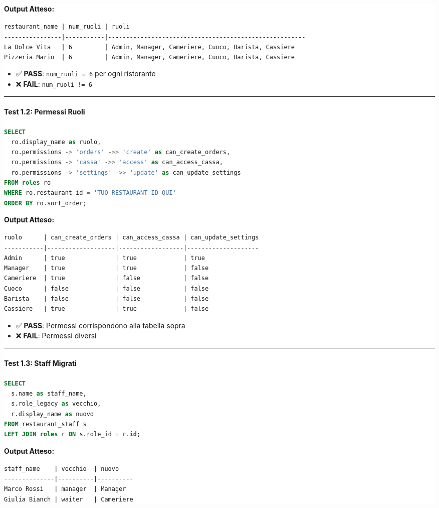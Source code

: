 **Output Atteso:**
```
restaurant_name | num_ruoli | ruoli
----------------|-----------|-------------------------------------------------------
La Dolce Vita   | 6         | Admin, Manager, Cameriere, Cuoco, Barista, Cassiere
Pizzeria Mario  | 6         | Admin, Manager, Cameriere, Cuoco, Barista, Cassiere
```

- ✅ **PASS**: `num_ruoli = 6` per ogni ristorante
- ❌ **FAIL**: `num_ruoli != 6`

---

#### Test 1.2: Permessi Ruoli

```sql
SELECT
  ro.display_name as ruolo,
  ro.permissions -> 'orders' ->> 'create' as can_create_orders,
  ro.permissions -> 'cassa' ->> 'access' as can_access_cassa,
  ro.permissions -> 'settings' ->> 'update' as can_update_settings
FROM roles ro
WHERE ro.restaurant_id = 'TUO_RESTAURANT_ID_QUI'
ORDER BY ro.sort_order;
```

**Output Atteso:**
```
ruolo      | can_create_orders | can_access_cassa | can_update_settings
-----------|-------------------|------------------|--------------------
Admin      | true              | true             | true
Manager    | true              | true             | false
Cameriere  | true              | false            | false
Cuoco      | false             | false            | false
Barista    | false             | false            | false
Cassiere   | true              | true             | false
```

- ✅ **PASS**: Permessi corrispondono alla tabella sopra
- ❌ **FAIL**: Permessi diversi

---

#### Test 1.3: Staff Migrati

```sql
SELECT
  s.name as staff_name,
  s.role_legacy as vecchio,
  r.display_name as nuovo
FROM restaurant_staff s
LEFT JOIN roles r ON s.role_id = r.id;
```

**Output Atteso:**
```
staff_name    | vecchio  | nuovo
--------------|----------|----------
Marco Rossi   | manager  | Manager
Giulia Bianch | waiter   | Cameriere
```

